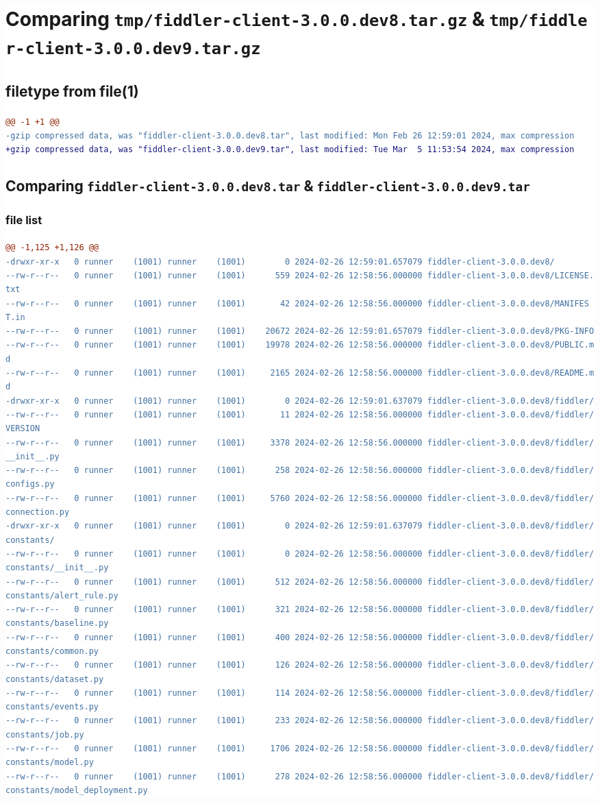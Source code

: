 # Comparing `tmp/fiddler-client-3.0.0.dev8.tar.gz` & `tmp/fiddler-client-3.0.0.dev9.tar.gz`

## filetype from file(1)

```diff
@@ -1 +1 @@
-gzip compressed data, was "fiddler-client-3.0.0.dev8.tar", last modified: Mon Feb 26 12:59:01 2024, max compression
+gzip compressed data, was "fiddler-client-3.0.0.dev9.tar", last modified: Tue Mar  5 11:53:54 2024, max compression
```

## Comparing `fiddler-client-3.0.0.dev8.tar` & `fiddler-client-3.0.0.dev9.tar`

### file list

```diff
@@ -1,125 +1,126 @@
-drwxr-xr-x   0 runner    (1001) runner    (1001)        0 2024-02-26 12:59:01.657079 fiddler-client-3.0.0.dev8/
--rw-r--r--   0 runner    (1001) runner    (1001)      559 2024-02-26 12:58:56.000000 fiddler-client-3.0.0.dev8/LICENSE.txt
--rw-r--r--   0 runner    (1001) runner    (1001)       42 2024-02-26 12:58:56.000000 fiddler-client-3.0.0.dev8/MANIFEST.in
--rw-r--r--   0 runner    (1001) runner    (1001)    20672 2024-02-26 12:59:01.657079 fiddler-client-3.0.0.dev8/PKG-INFO
--rw-r--r--   0 runner    (1001) runner    (1001)    19978 2024-02-26 12:58:56.000000 fiddler-client-3.0.0.dev8/PUBLIC.md
--rw-r--r--   0 runner    (1001) runner    (1001)     2165 2024-02-26 12:58:56.000000 fiddler-client-3.0.0.dev8/README.md
-drwxr-xr-x   0 runner    (1001) runner    (1001)        0 2024-02-26 12:59:01.637079 fiddler-client-3.0.0.dev8/fiddler/
--rw-r--r--   0 runner    (1001) runner    (1001)       11 2024-02-26 12:58:56.000000 fiddler-client-3.0.0.dev8/fiddler/VERSION
--rw-r--r--   0 runner    (1001) runner    (1001)     3378 2024-02-26 12:58:56.000000 fiddler-client-3.0.0.dev8/fiddler/__init__.py
--rw-r--r--   0 runner    (1001) runner    (1001)      258 2024-02-26 12:58:56.000000 fiddler-client-3.0.0.dev8/fiddler/configs.py
--rw-r--r--   0 runner    (1001) runner    (1001)     5760 2024-02-26 12:58:56.000000 fiddler-client-3.0.0.dev8/fiddler/connection.py
-drwxr-xr-x   0 runner    (1001) runner    (1001)        0 2024-02-26 12:59:01.637079 fiddler-client-3.0.0.dev8/fiddler/constants/
--rw-r--r--   0 runner    (1001) runner    (1001)        0 2024-02-26 12:58:56.000000 fiddler-client-3.0.0.dev8/fiddler/constants/__init__.py
--rw-r--r--   0 runner    (1001) runner    (1001)      512 2024-02-26 12:58:56.000000 fiddler-client-3.0.0.dev8/fiddler/constants/alert_rule.py
--rw-r--r--   0 runner    (1001) runner    (1001)      321 2024-02-26 12:58:56.000000 fiddler-client-3.0.0.dev8/fiddler/constants/baseline.py
--rw-r--r--   0 runner    (1001) runner    (1001)      400 2024-02-26 12:58:56.000000 fiddler-client-3.0.0.dev8/fiddler/constants/common.py
--rw-r--r--   0 runner    (1001) runner    (1001)      126 2024-02-26 12:58:56.000000 fiddler-client-3.0.0.dev8/fiddler/constants/dataset.py
--rw-r--r--   0 runner    (1001) runner    (1001)      114 2024-02-26 12:58:56.000000 fiddler-client-3.0.0.dev8/fiddler/constants/events.py
--rw-r--r--   0 runner    (1001) runner    (1001)      233 2024-02-26 12:58:56.000000 fiddler-client-3.0.0.dev8/fiddler/constants/job.py
--rw-r--r--   0 runner    (1001) runner    (1001)     1706 2024-02-26 12:58:56.000000 fiddler-client-3.0.0.dev8/fiddler/constants/model.py
--rw-r--r--   0 runner    (1001) runner    (1001)      278 2024-02-26 12:58:56.000000 fiddler-client-3.0.0.dev8/fiddler/constants/model_deployment.py
```